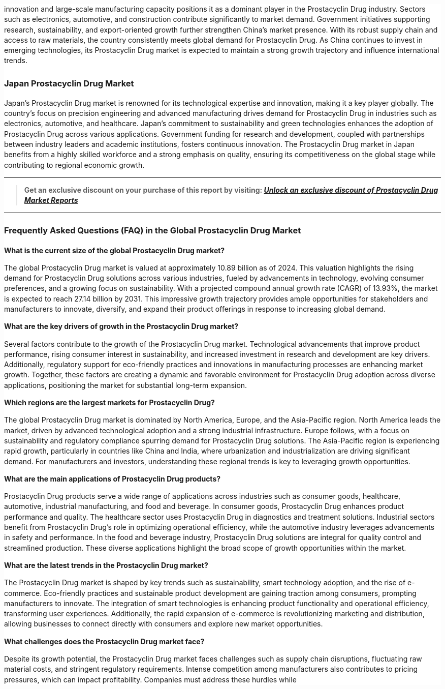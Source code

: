 innovation and large-scale manufacturing capacity positions it as a dominant player in the Prostacyclin Drug industry. Sectors such as electronics, automotive, and construction contribute significantly to market demand. Government initiatives supporting research, sustainability, and export-oriented growth further strengthen China&rsquo;s market presence. With its robust supply chain and access to raw materials, the country consistently meets global demand for Prostacyclin Drug. As China continues to invest in emerging technologies, its Prostacyclin Drug market is expected to maintain a strong growth trajectory and influence international trends.</p><h3>Japan Prostacyclin Drug Market</h3><p>Japan&rsquo;s Prostacyclin Drug market is renowned for its technological expertise and innovation, making it a key player globally. The country&rsquo;s focus on precision engineering and advanced manufacturing drives demand for Prostacyclin Drug in industries such as electronics, automotive, and healthcare. Japan&rsquo;s commitment to sustainability and green technologies enhances the adoption of Prostacyclin Drug across various applications. Government funding for research and development, coupled with partnerships between industry leaders and academic institutions, fosters continuous innovation. The Prostacyclin Drug market in Japan benefits from a highly skilled workforce and a strong emphasis on quality, ensuring its competitiveness on the global stage while contributing to regional economic growth.</p><hr /><blockquote><p><strong>Get an exclusive discount on your purchase of this report by visiting: <em><a href="://marketresearchpulse.com/ask-for-discount/16447?utm_source=Github&amp;utm_medium=025">Unlock an exclusive discount of Prostacyclin Drug Market Reports</a></em>&nbsp;</strong></p></blockquote><hr /><h3>Frequently Asked Questions (FAQ) in the Global Prostacyclin Drug Market</h3><p><strong>What is the current size of the global Prostacyclin Drug market?</strong></p><p>The global Prostacyclin Drug market is valued at approximately 10.89 billion as of 2024. This valuation highlights the rising demand for Prostacyclin Drug solutions across various industries, fueled by advancements in technology, evolving consumer preferences, and a growing focus on sustainability. With a projected compound annual growth rate (CAGR) of 13.93%, the market is expected to reach 27.14 billion by 2031. This impressive growth trajectory provides ample opportunities for stakeholders and manufacturers to innovate, diversify, and expand their product offerings in response to increasing global demand.</p><p><strong>What are the key drivers of growth in the Prostacyclin Drug market?</strong></p><p>Several factors contribute to the growth of the Prostacyclin Drug market. Technological advancements that improve product performance, rising consumer interest in sustainability, and increased investment in research and development are key drivers. Additionally, regulatory support for eco-friendly practices and innovations in manufacturing processes are enhancing market growth. Together, these factors are creating a dynamic and favorable environment for Prostacyclin Drug adoption across diverse applications, positioning the market for substantial long-term expansion.</p><p><strong>Which regions are the largest markets for Prostacyclin Drug?</strong></p><p>The global Prostacyclin Drug market is dominated by North America, Europe, and the Asia-Pacific region. North America leads the market, driven by advanced technological adoption and a strong industrial infrastructure. Europe follows, with a focus on sustainability and regulatory compliance spurring demand for Prostacyclin Drug solutions. The Asia-Pacific region is experiencing rapid growth, particularly in countries like China and India, where urbanization and industrialization are driving significant demand. For manufacturers and investors, understanding these regional trends is key to leveraging growth opportunities.</p><p><strong>What are the main applications of Prostacyclin Drug products?</strong></p><p>Prostacyclin Drug products serve a wide range of applications across industries such as consumer goods, healthcare, automotive, industrial manufacturing, and food and beverage. In consumer goods, Prostacyclin Drug enhances product performance and quality. The healthcare sector uses Prostacyclin Drug in diagnostics and treatment solutions. Industrial sectors benefit from Prostacyclin Drug&rsquo;s role in optimizing operational efficiency, while the automotive industry leverages advancements in safety and performance. In the food and beverage industry, Prostacyclin Drug solutions are integral for quality control and streamlined production. These diverse applications highlight the broad scope of growth opportunities within the market.</p><p><strong>What are the latest trends in the Prostacyclin Drug market?</strong></p><p>The Prostacyclin Drug market is shaped by key trends such as sustainability, smart technology adoption, and the rise of e-commerce. Eco-friendly practices and sustainable product development are gaining traction among consumers, prompting manufacturers to innovate. The integration of smart technologies is enhancing product functionality and operational efficiency, transforming user experiences. Additionally, the rapid expansion of e-commerce is revolutionizing marketing and distribution, allowing businesses to connect directly with consumers and explore new market opportunities.</p><p><strong>What challenges does the Prostacyclin Drug market face?</strong></p><p>Despite its growth potential, the Prostacyclin Drug market faces challenges such as supply chain disruptions, fluctuating raw material costs, and stringent regulatory requirements. Intense competition among manufacturers also contributes to pricing pressures, which can impact profitability. Companies must address these hurdles while
